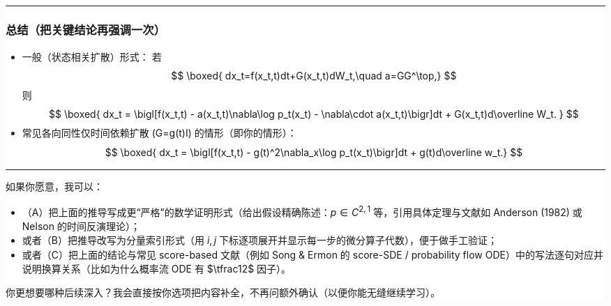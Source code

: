 
---

### 总结（把关键结论再强调一次）

* 一般（状态相关扩散）形式：
若
  $$
  \boxed{
    dx_t=f(x_t,t)dt+G(x_t,t)dW_t,\quad a=GG^\top,}
$$
则
$$
\boxed{
dx_t = \bigl[f(x_t,t) - a(x_t,t)\nabla\log p_t(x_t) - \nabla\cdot a(x_t,t)\bigr]dt + G(x_t,t)d\overline W_t.
}
$$
* 常见各向同性仅时间依赖扩散 (G=g(t)I) 的情形（即你的情形）：
$$
\boxed{
dx_t = \bigl[f(x_t,t) - g(t)^2\nabla_x\log p_t(x_t)\bigr]dt + g(t)d\overline w_t.}
$$

---

如果你愿意，我可以：

* （A）把上面的推导写成更“严格”的数学证明形式（给出假设精确陈述：$p\in C^{2,1}$ 等，引用具体定理与文献如 Anderson (1982) 或 Nelson 的时间反演理论）；
* 或者（B）把推导改写为分量索引形式（用 $i,j$ 下标逐项展开并显示每一步的微分算子代数），便于做手工验证；
* 或者（C）把上面的结论与常见 score-based 文献（例如 Song & Ermon 的 score-SDE / probability flow ODE）中的写法逐句对应并说明换算关系（比如为什么概率流 ODE 有 $\tfrac12$ 因子）。

你更想要哪种后续深入？我会直接按你选项把内容补全，不再问额外确认（以便你能无缝继续学习）。
